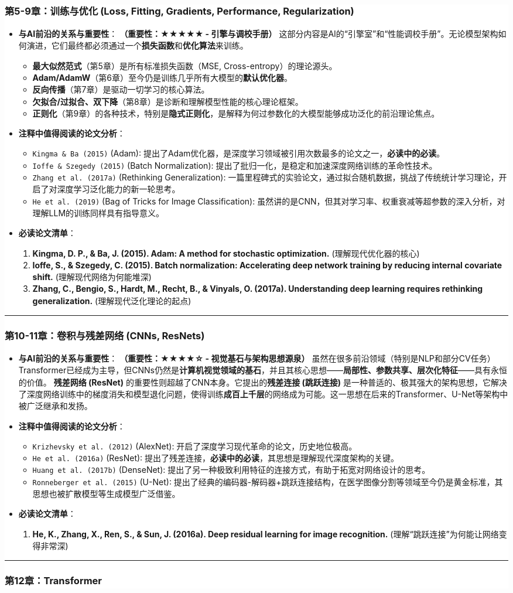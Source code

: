 ### 第5-9章：训练与优化 (Loss, Fitting, Gradients, Performance, Regularization)

*   **与AI前沿的关系与重要性**：
    **（重要性：★★★★★ - 引擎与调校手册）**
    这部分内容是AI的“引擎室”和“性能调校手册”。无论模型架构如何演进，它们最终都必须通过一个**损失函数**和**优化算法**来训练。
    *   **最大似然范式**（第5章）是所有标准损失函数（MSE, Cross-entropy）的理论源头。
    *   **Adam/AdamW**（第6章）至今仍是训练几乎所有大模型的**默认优化器**。
    *   **反向传播**（第7章）是驱动一切学习的核心算法。
    *   **欠拟合/过拟合、双下降**（第8章）是诊断和理解模型性能的核心理论框架。
    *   **正则化**（第9章）的各种技术，特别是**隐式正则化**，是解释为何过参数化的大模型能够成功泛化的前沿理论焦点。

*   **注释中值得阅读的论文分析**：
    *   `Kingma & Ba (2015)` (Adam): 提出了Adam优化器，是深度学习领域被引用次数最多的论文之一，**必读中的必读**。
    *   `Ioffe & Szegedy (2015)` (Batch Normalization): 提出了批归一化，是稳定和加速深度网络训练的革命性技术。
    *   `Zhang et al. (2017a)` (Rethinking Generalization): 一篇里程碑式的实验论文，通过拟合随机数据，挑战了传统统计学习理论，开启了对深度学习泛化能力的新一轮思考。
    *   `He et al. (2019)` (Bag of Tricks for Image Classification): 虽然讲的是CNN，但其对学习率、权重衰减等超参数的深入分析，对理解LLM的训练同样具有指导意义。

*   **必读论文清单**：
    1.  **Kingma, D. P., & Ba, J. (2015). Adam: A method for stochastic optimization.** (理解现代优化器的核心)
    2.  **Ioffe, S., & Szegedy, C. (2015). Batch normalization: Accelerating deep network training by reducing internal covariate shift.** (理解现代网络为何能堆深)
    3.  **Zhang, C., Bengio, S., Hardt, M., Recht, B., & Vinyals, O. (2017a). Understanding deep learning requires rethinking generalization.** (理解现代泛化理论的起点)

---

### 第10-11章：卷积与残差网络 (CNNs, ResNets)

*   **与AI前沿的关系与重要性**：
    **（重要性：★★★★☆ - 视觉基石与架构思想源泉）**
    虽然在很多前沿领域（特别是NLP和部分CV任务）Transformer已经成为主导，但CNNs仍然是**计算机视觉领域的基石**，并且其核心思想——**局部性、参数共享、层次化特征**——具有永恒的价值。
    **残差网络 (ResNet)** 的重要性则超越了CNN本身。它提出的**残差连接 (跳跃连接)** 是一种普适的、极其强大的架构思想，它解决了深度网络训练中的梯度消失和模型退化问题，使得训练**成百上千层**的网络成为可能。这一思想在后来的Transformer、U-Net等架构中被广泛继承和发扬。

*   **注释中值得阅读的论文分析**：
    *   `Krizhevsky et al. (2012)` (AlexNet): 开启了深度学习现代革命的论文，历史地位极高。
    *   `He et al. (2016a)` (ResNet): 提出了残差连接，**必读中的必读**，其思想是理解现代深度架构的关键。
    *   `Huang et al. (2017b)` (DenseNet): 提出了另一种极致利用特征的连接方式，有助于拓宽对网络设计的思考。
    *   `Ronneberger et al. (2015)` (U-Net): 提出了经典的编码器-解码器+跳跃连接结构，在医学图像分割等领域至今仍是黄金标准，其思想也被扩散模型等生成模型广泛借鉴。

*   **必读论文清单**：
    1.  **He, K., Zhang, X., Ren, S., & Sun, J. (2016a). Deep residual learning for image recognition.** (理解“跳跃连接”为何能让网络变得非常深)

---

### 第12章：Transformer

